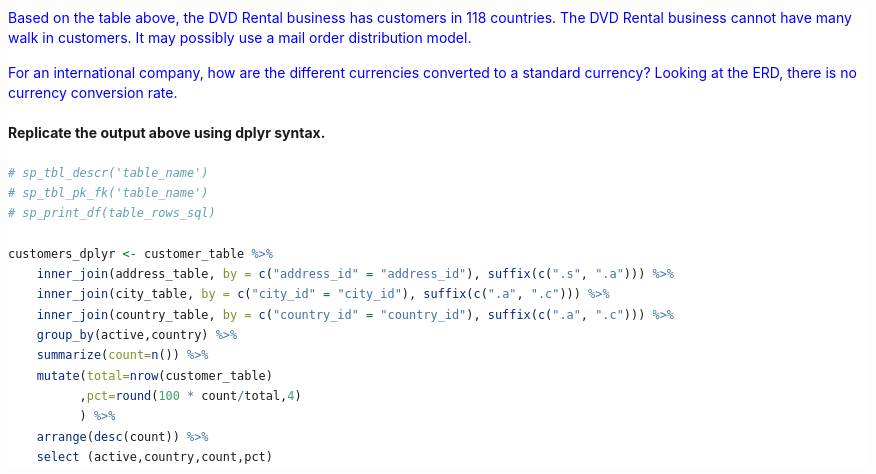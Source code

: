 <script type="application/json" data-for="htmlwidget-68da4953dd1fd54a6f2d">{"x":{"filter":"none","data":[["1","2","3","4","5","6","7","8","9","10","11","12","13","14","15","16","17","18","19","20","21","22","23","24","25","26","27","28","29","30","31","32","33","34","35","36","37","38","39","40","41","42","43","44","45","46","47","48","49","50","51","52","53","54","55","56","57","58","59","60","61","62","63","64","65","66","67","68","69","70","71","72","73","74","75","76","77","78","79","80","81","82","83","84","85","86","87","88","89","90","91","92","93","94","95","96","97","98","99","100","101","102","103","104","105","106","107","108","109","110","111","112","113","114","115","116","117","118"],[1,1,1,1,1,1,1,1,1,1,1,1,1,1,1,1,1,1,1,1,1,1,1,1,1,1,1,1,1,1,1,1,1,1,1,1,0,0,1,1,1,1,1,1,1,1,1,1,1,1,1,1,1,1,1,1,1,1,1,1,1,1,1,1,1,1,1,1,1,1,1,0,1,1,1,1,1,1,1,1,1,1,1,1,1,1,1,1,0,1,1,0,0,1,1,0,1,1,1,0,1,1,1,0,0,1,1,1,1,1,1,1,1,1,1,1,1,0],["India","China","United States","Japan","Mexico","Brazil","Russian Federation","Philippines","Indonesia","Turkey","Argentina","Nigeria","South Africa","Taiwan","United Kingdom","Canada","Poland","Germany","Venezuela","Italy","Iran","Ukraine","Colombia","Egypt","Vietnam","Pakistan","Spain","Netherlands","Saudi Arabia","South Korea","Peru","France","Yemen","Malaysia","Morocco","Austria","China","India","Dominican Republic","Chile","United Arab Emirates","Thailand","Algeria","Bangladesh","Israel","Mozambique","Paraguay","Ecuador","Switzerland","Tanzania","Angola","Cambodia","Bolivia","Australia","Romania","Yugoslavia","Bulgaria","Latvia","Oman","Puerto Rico","Congo, The Democratic Republic of the","Kenya","Belarus","Sudan","Cameroon","Kazakstan","Azerbaijan","Myanmar","Greece","French Polynesia","Madagascar","Turkey","Saint Vincent and the Grenadines","Armenia","Gambia","Slovakia","North Korea","Malawi","Sri Lanka","Bahrain","Nauru","Moldova","Finland","Kuwait","Estonia","Hong Kong","Lithuania","Tonga","United Kingdom","Tunisia","American Samoa","Israel","Mexico","Sweden","New Zealand","Iran","Brunei","Greenland","Runion","Virgin Islands, U.S.","Nepal","Zambia","Ethiopia","Hungary","Poland","Chad","French Guiana","Faroe Islands","Turkmenistan","Czech Republic","Anguilla","Iraq","Holy See (Vatican City State)","Senegal","Tuvalu","Liechtenstein","Afghanistan","Russian Federation"],[57,50,36,31,29,28,27,20,14,14,13,13,11,10,8,8,7,7,7,7,7,6,6,6,6,5,5,5,5,5,4,4,4,3,3,3,3,3,3,3,3,3,3,3,3,3,3,3,3,3,2,2,2,2,2,2,2,2,2,2,2,2,2,2,2,2,2,2,2,2,1,1,1,1,1,1,1,1,1,1,1,1,1,1,1,1,1,1,1,1,1,1,1,1,1,1,1,1,1,1,1,1,1,1,1,1,1,1,1,1,1,1,1,1,1,1,1,1],[9.4371,8.2781,5.9603,5.1325,4.8013,4.6358,4.4702,3.3113,2.3179,2.3179,2.1523,2.1523,1.8212,1.6556,1.3245,1.3245,1.1589,1.1589,1.1589,1.1589,1.1589,0.9934,0.9934,0.9934,0.9934,0.8278,0.8278,0.8278,0.8278,0.8278,0.6623,0.6623,0.6623,0.4967,0.4967,0.4967,0.4967,0.4967,0.4967,0.4967,0.4967,0.4967,0.4967,0.4967,0.4967,0.4967,0.4967,0.4967,0.4967,0.4967,0.3311,0.3311,0.3311,0.3311,0.3311,0.3311,0.3311,0.3311,0.3311,0.3311,0.3311,0.3311,0.3311,0.3311,0.3311,0.3311,0.3311,0.3311,0.3311,0.3311,0.1656,0.1656,0.1656,0.1656,0.1656,0.1656,0.1656,0.1656,0.1656,0.1656,0.1656,0.1656,0.1656,0.1656,0.1656,0.1656,0.1656,0.1656,0.1656,0.1656,0.1656,0.1656,0.1656,0.1656,0.1656,0.1656,0.1656,0.1656,0.1656,0.1656,0.1656,0.1656,0.1656,0.1656,0.1656,0.1656,0.1656,0.1656,0.1656,0.1656,0.1656,0.1656,0.1656,0.1656,0.1656,0.1656,0.1656,0.1656]],"container":"<table class=\"display\">\n  <thead>\n    <tr>\n      <th> <\/th>\n      <th>active<\/th>\n      <th>country<\/th>\n      <th>count<\/th>\n      <th>pct<\/th>\n    <\/tr>\n  <\/thead>\n<\/table>","options":{"columnDefs":[{"className":"dt-right","targets":[1,3,4]},{"orderable":false,"targets":0}],"order":[],"autoWidth":false,"orderClasses":false}},"evals":[],"jsHooks":[]}</script>

<font color='blue'>
Based on the table above, the DVD Rental business has customers in 118 countries.  The DVD Rental business cannot have many walk in customers.  It may possibly use a mail order distribution model.

For an international company, how are the different currencies converted to a standard currency?  Looking at the ERD, there is no currency conversion rate.</font>

#### Replicate the output above using dplyr syntax.


```r
# sp_tbl_descr('table_name')
# sp_tbl_pk_fk('table_name')
# sp_print_df(table_rows_sql)

customers_dplyr <- customer_table %>%
    inner_join(address_table, by = c("address_id" = "address_id"), suffix(c(".s", ".a"))) %>%
    inner_join(city_table, by = c("city_id" = "city_id"), suffix(c(".a", ".c"))) %>%
    inner_join(country_table, by = c("country_id" = "country_id"), suffix(c(".a", ".c"))) %>%
    group_by(active,country) %>%
    summarize(count=n()) %>%
    mutate(total=nrow(customer_table)
          ,pct=round(100 * count/total,4)
          ) %>%
    arrange(desc(count)) %>%
    select (active,country,count,pct) 
```